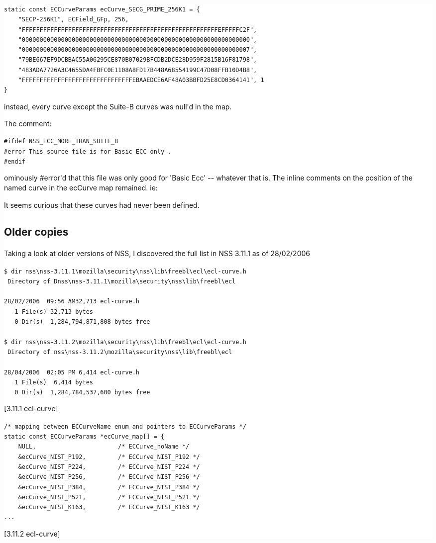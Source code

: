     static const ECCurveParams ecCurve_SECG_PRIME_256K1 = {
    	"SECP-256K1", ECField_GFp, 256,
    	"FFFFFFFFFFFFFFFFFFFFFFFFFFFFFFFFFFFFFFFFFFFFFFFFFFFFFFFEFFFFFC2F",
    	"0000000000000000000000000000000000000000000000000000000000000000",
    	"0000000000000000000000000000000000000000000000000000000000000007",
    	"79BE667EF9DCBBAC55A06295CE870B07029BFCDB2DCE28D959F2815B16F81798",
    	"483ADA7726A3C4655DA4FBFC0E1108A8FD17B448A68554199C47D08FFB10D4B8",
    	"FFFFFFFFFFFFFFFFFFFFFFFFFFFFFFFEBAAEDCE6AF48A03BBFD25E8CD0364141", 1
    }

instead, every curve except the Suite-B curves was null'd in the map.

The comment:

    #ifdef NSS_ECC_MORE_THAN_SUITE_B
    #error This source file is for Basic ECC only .
    #endif

ominously #error'd that this file was only good for 'Basic Ecc' -- whatever that is.
The inline comments on the position of the named curve in the ecCurve map remained.
ie:


It seems curious that these curves had never been defined.

## Older copies ##
Taking a look at older versions of NSS, I discovered the full list in NSS 3.11.1 as of 28/02/2006
    
    $ dir nss\nss-3.11.1\mozilla\security\nss\lib\freebl\ecl\ecl-curve.h
     Directory of Dnss\nss-3.11.1\mozilla\security\nss\lib\freebl\ecl
    
    28/02/2006  09:56 AM32,713 ecl-curve.h
       1 File(s) 32,713 bytes
       0 Dir(s)  1,284,794,871,808 bytes free
    
    $ dir nss\nss-3.11.2\mozilla\security\nss\lib\freebl\ecl\ecl-curve.h
     Directory of nss\nss-3.11.2\mozilla\security\nss\lib\freebl\ecl
    
    28/04/2006  02:05 PM 6,414 ecl-curve.h
       1 File(s)  6,414 bytes
       0 Dir(s)  1,284,784,537,600 bytes free
    

[3.11.1 ecl-curve]

    /* mapping between ECCurveName enum and pointers to ECCurveParams */
    static const ECCurveParams *ecCurve_map[] = {
    	NULL,						/* ECCurve_noName */
    	&ecCurve_NIST_P192,			/* ECCurve_NIST_P192 */
    	&ecCurve_NIST_P224,			/* ECCurve_NIST_P224 */
    	&ecCurve_NIST_P256,			/* ECCurve_NIST_P256 */
    	&ecCurve_NIST_P384,			/* ECCurve_NIST_P384 */
    	&ecCurve_NIST_P521,			/* ECCurve_NIST_P521 */
    	&ecCurve_NIST_K163,			/* ECCurve_NIST_K163 */
    ...

[3.11.2 ecl-curve]

